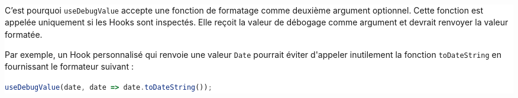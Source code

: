 C’est pourquoi `useDebugValue` accepte une fonction de formatage comme deuxième argument optionnel. Cette fonction est appelée uniquement si les Hooks sont inspectés. Elle reçoit la valeur de débogage comme argument et devrait renvoyer la valeur formatée.

Par exemple, un Hook personnalisé qui renvoie une valeur `Date` pourrait éviter d'appeler inutilement la fonction `toDateString` en fournissant le formateur suivant :

```js
useDebugValue(date, date => date.toDateString());
```
